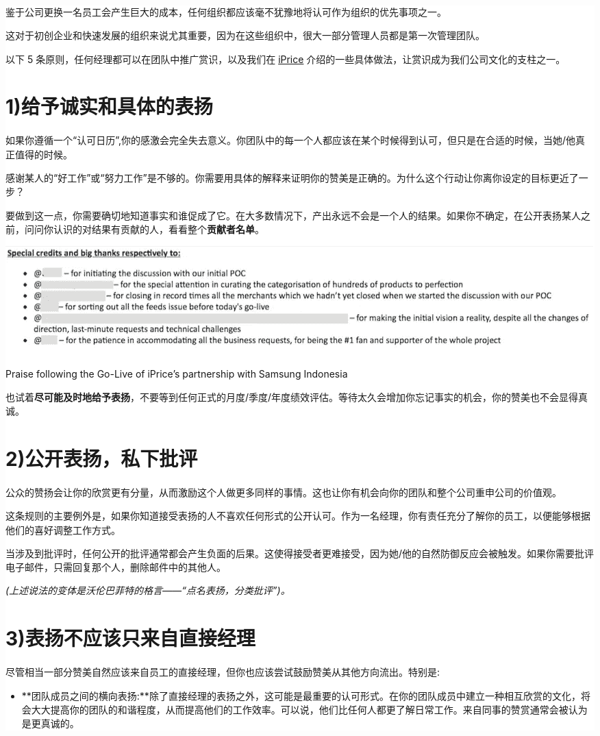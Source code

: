 鉴于公司更换一名员工会产生巨大的成本，任何组织都应该毫不犹豫地将认可作为组织的优先事项之一。

这对于初创企业和快速发展的组织来说尤其重要，因为在这些组织中，很大一部分管理人员都是第一次管理团队。

以下 5 条原则，任何经理都可以在团队中推广赏识，以及我们在 [iPrice](http://ipricegroup.com/) 介绍的一些具体做法，让赏识成为我们公司文化的支柱之一。

# 1)给予诚实和具体的表扬

如果你遵循一个“认可日历”,你的感激会完全失去意义。你团队中的每一个人都应该在某个时候得到认可，但只是在合适的时候，当她/他真正值得的时候。

感谢某人的“好工作”或“努力工作”是不够的。你需要用具体的解释来证明你的赞美是正确的。为什么这个行动让你离你设定的目标更近了一步？

要做到这一点，你需要确切地知道事实和谁促成了它。在大多数情况下，产出永远不会是一个人的结果。如果你不确定，在公开表扬某人之前，问问你认识的对结果有贡献的人，看看整个**贡献者名单**。

![](img/72e41cd3bf7280c5683ce5d610a91485.png)

Praise following the Go-Live of iPrice’s partnership with Samsung Indonesia

也试着**尽可能及时地给予表扬**，不要等到任何正式的月度/季度/年度绩效评估。等待太久会增加你忘记事实的机会，你的赞美也不会显得真诚。

# 2)公开表扬，私下批评

公众的赞扬会让你的欣赏更有分量，从而激励这个人做更多同样的事情。这也让你有机会向你的团队和整个公司重申公司的价值观。

这条规则的主要例外是，如果你知道接受表扬的人不喜欢任何形式的公开认可。作为一名经理，你有责任充分了解你的员工，以便能够根据他们的喜好调整工作方式。

当涉及到批评时，任何公开的批评通常都会产生负面的后果。这使得接受者更难接受，因为她/他的自然防御反应会被触发。如果你需要批评电子邮件，只需回复那个人，删除邮件中的其他人。

*(上述说法的变体是沃伦巴菲特的格言——“点名表扬，分类批评”)。*

# 3)表扬不应该只来自直接经理

尽管相当一部分赞美自然应该来自员工的直接经理，但你也应该尝试鼓励赞美从其他方向流出。特别是:

*   **团队成员之间的横向表扬:**除了直接经理的表扬之外，这可能是最重要的认可形式。在你的团队成员中建立一种相互欣赏的文化，将会大大提高你的团队的和谐程度，从而提高他们的工作效率。可以说，他们比任何人都更了解日常工作。来自同事的赞赏通常会被认为是更真诚的。
